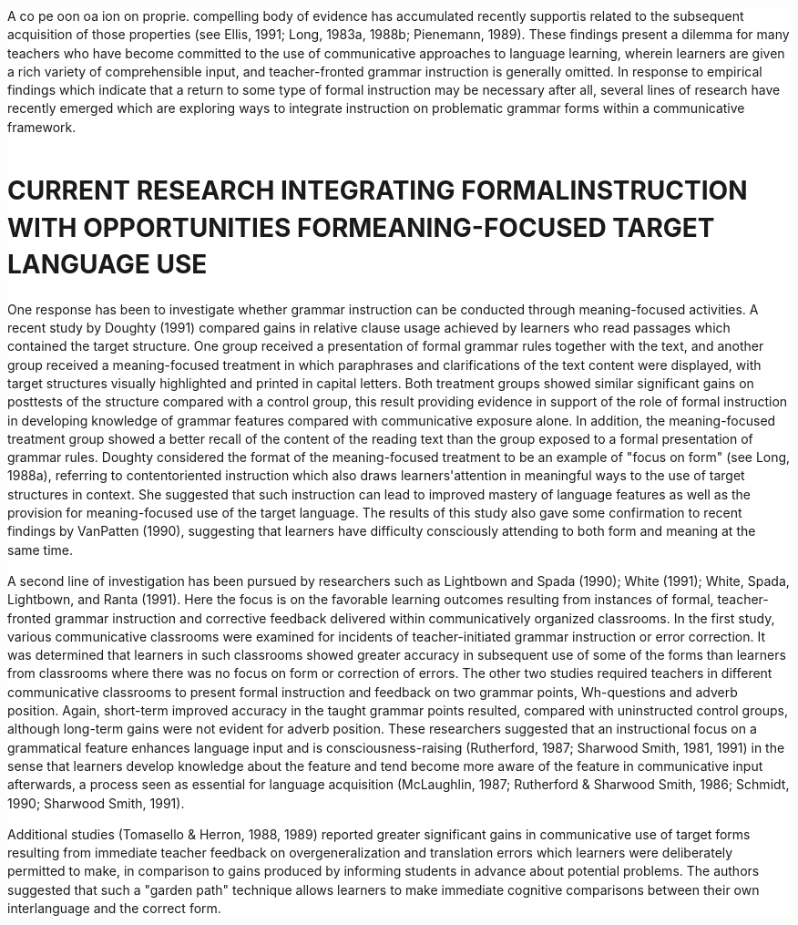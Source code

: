 A co pe oon oa ion on proprie. compelling body of evidence has accumulated recently supportis related to the subsequent acquisition of those properties (see Ellis, 1991; Long, 1983a, 1988b; Pienemann, 1989). These findings present a dilemma for many teachers who have become committed to the use of communicative approaches to language learning, wherein learners are given a rich variety of comprehensible input, and teacher-fronted grammar instruction is generally omitted. In response to empirical findings which indicate that a return to some type of formal instruction may be necessary after all, several lines of research have recently emerged which are exploring ways to integrate instruction on problematic grammar forms within a communicative framework.

# CURRENT RESEARCH INTEGRATING FORMALINSTRUCTION WITH OPPORTUNITIES FORMEANING-FOCUSED TARGET LANGUAGE USE

One response has been to investigate whether grammar instruction can be conducted through meaning-focused activities. A recent study by Doughty (1991) compared gains in relative clause usage achieved by learners who read passages which contained the target structure. One group received a presentation of formal grammar rules together with the text, and another group received a meaning-focused treatment in which paraphrases and clarifications of the text content were displayed, with target structures visually highlighted and printed in capital letters. Both treatment groups showed similar significant gains on posttests of the structure compared with a control group, this result providing evidence in support of the role of formal instruction in developing knowledge of grammar features compared with communicative exposure alone. In addition, the meaning-focused treatment group showed a better recall of the content of the reading text than the group exposed to a formal presentation of grammar rules. Doughty considered the format of the meaning-focused treatment to be an example of "focus on form" (see Long, 1988a), referring to contentoriented instruction which also draws learners'attention in meaningful ways to the use of target structures in context. She suggested that such instruction can lead to improved mastery of language features as well as the provision for meaning-focused use of the target language. The results of this study also gave some confirmation to recent findings by VanPatten (1990), suggesting that learners have difficulty consciously attending to both form and meaning at the same time.

A second line of investigation has been pursued by researchers such as Lightbown and Spada (1990); White (1991); White, Spada, Lightbown, and Ranta (1991). Here the focus is on the favorable learning outcomes resulting from instances of formal, teacher-fronted grammar instruction and corrective feedback delivered within communicatively organized classrooms. In the first study, various communicative classrooms were examined for incidents of teacher-initiated grammar instruction or error correction. It was determined that learners in such classrooms showed greater accuracy in subsequent use of some of the forms than learners from classrooms where there was no focus on form or correction of errors. The other two studies required teachers in different communicative classrooms to present formal instruction and feedback on two grammar points, Wh-questions and adverb position. Again, short-term improved accuracy in the taught grammar points resulted, compared with uninstructed control groups, although long-term gains were not evident for adverb position. These researchers suggested that an instructional focus on a grammatical feature enhances language input and is consciousness-raising (Rutherford, 1987; Sharwood Smith, 1981, 1991) in the sense that learners develop knowledge about the feature and tend become more aware of the feature in communicative input afterwards, a process seen as essential for language acquisition (McLaughlin, 1987; Rutherford & Sharwood Smith, 1986; Schmidt, 1990; Sharwood Smith, 1991).

Additional studies (Tomasello & Herron, 1988, 1989) reported greater significant gains in communicative use of target forms resulting from immediate teacher feedback on overgeneralization and translation errors which learners were deliberately permitted to make, in comparison to gains produced by informing students in advance about potential problems. The authors suggested that such a "garden path" technique allows learners to make immediate cognitive comparisons between their own interlanguage and the correct form.
